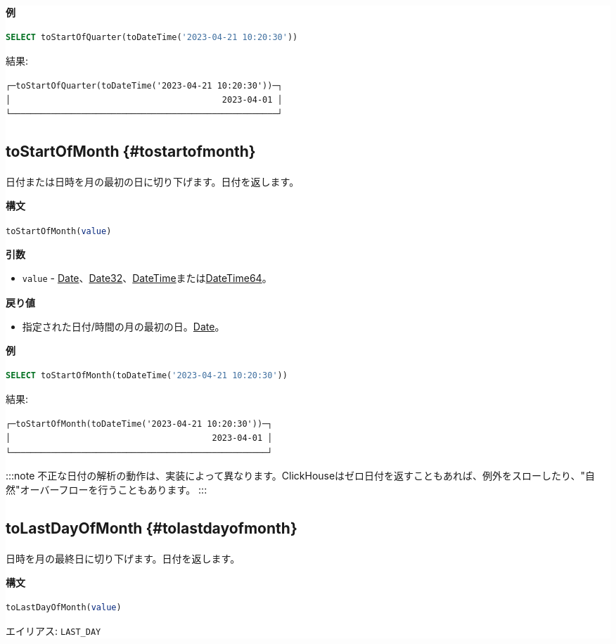 **例**

```sql
SELECT toStartOfQuarter(toDateTime('2023-04-21 10:20:30'))
```

結果:

```response
┌─toStartOfQuarter(toDateTime('2023-04-21 10:20:30'))─┐
│                                          2023-04-01 │
└─────────────────────────────────────────────────────┘
```
## toStartOfMonth {#tostartofmonth}

日付または日時を月の最初の日に切り下げます。日付を返します。

**構文**

```sql
toStartOfMonth(value)
```

**引数**

- `value` - [Date](../data-types/date.md)、[Date32](../data-types/date32.md)、[DateTime](../data-types/datetime.md)または[DateTime64](../data-types/datetime64.md)。

**戻り値**

- 指定された日付/時間の月の最初の日。[Date](../data-types/date.md)。

**例**

```sql
SELECT toStartOfMonth(toDateTime('2023-04-21 10:20:30'))
```

結果:

```response
┌─toStartOfMonth(toDateTime('2023-04-21 10:20:30'))─┐
│                                        2023-04-01 │
└───────────────────────────────────────────────────┘
```

:::note
不正な日付の解析の動作は、実装によって異なります。ClickHouseはゼロ日付を返すこともあれば、例外をスローしたり、"自然"オーバーフローを行うこともあります。
:::
## toLastDayOfMonth {#tolastdayofmonth}

日時を月の最終日に切り下げます。日付を返します。

**構文**

```sql
toLastDayOfMonth(value)
```

エイリアス: `LAST_DAY`

